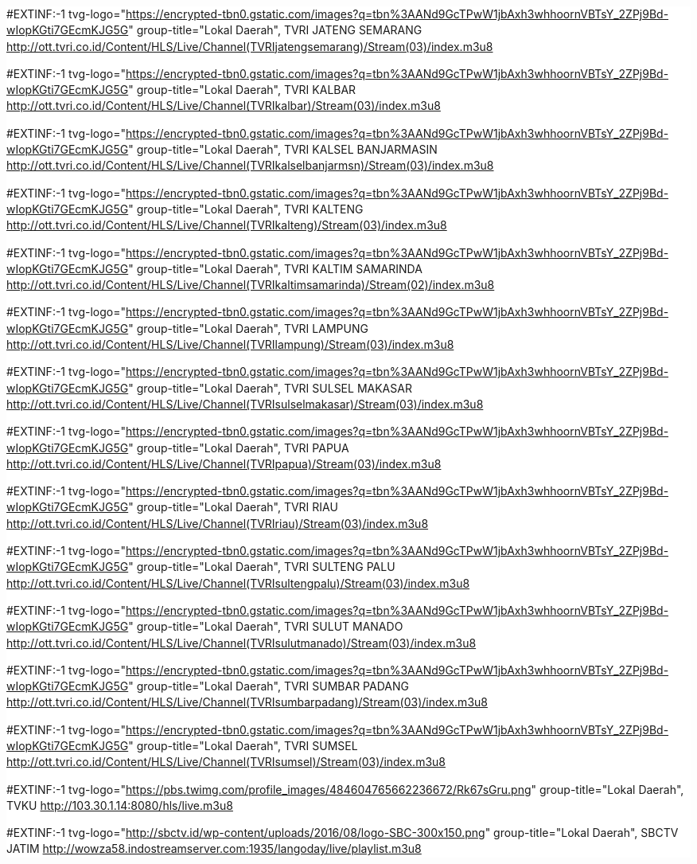 #EXTINF:-1 tvg-logo="https://encrypted-tbn0.gstatic.com/images?q=tbn%3AANd9GcTPwW1jbAxh3whhoornVBTsY_2ZPj9Bd-wIopKGti7GEcmKJG5G" group-title="Lokal Daerah", TVRI JATENG SEMARANG
http://ott.tvri.co.id/Content/HLS/Live/Channel(TVRIjatengsemarang)/Stream(03)/index.m3u8
 
#EXTINF:-1 tvg-logo="https://encrypted-tbn0.gstatic.com/images?q=tbn%3AANd9GcTPwW1jbAxh3whhoornVBTsY_2ZPj9Bd-wIopKGti7GEcmKJG5G" group-title="Lokal Daerah", TVRI KALBAR
http://ott.tvri.co.id/Content/HLS/Live/Channel(TVRIkalbar)/Stream(03)/index.m3u8
 
#EXTINF:-1 tvg-logo="https://encrypted-tbn0.gstatic.com/images?q=tbn%3AANd9GcTPwW1jbAxh3whhoornVBTsY_2ZPj9Bd-wIopKGti7GEcmKJG5G" group-title="Lokal Daerah", TVRI KALSEL BANJARMASIN
http://ott.tvri.co.id/Content/HLS/Live/Channel(TVRIkalselbanjarmsn)/Stream(03)/index.m3u8
 
#EXTINF:-1 tvg-logo="https://encrypted-tbn0.gstatic.com/images?q=tbn%3AANd9GcTPwW1jbAxh3whhoornVBTsY_2ZPj9Bd-wIopKGti7GEcmKJG5G" group-title="Lokal Daerah", TVRI KALTENG
http://ott.tvri.co.id/Content/HLS/Live/Channel(TVRIkalteng)/Stream(03)/index.m3u8
 
#EXTINF:-1 tvg-logo="https://encrypted-tbn0.gstatic.com/images?q=tbn%3AANd9GcTPwW1jbAxh3whhoornVBTsY_2ZPj9Bd-wIopKGti7GEcmKJG5G" group-title="Lokal Daerah", TVRI KALTIM SAMARINDA
http://ott.tvri.co.id/Content/HLS/Live/Channel(TVRIkaltimsamarinda)/Stream(02)/index.m3u8
 
#EXTINF:-1 tvg-logo="https://encrypted-tbn0.gstatic.com/images?q=tbn%3AANd9GcTPwW1jbAxh3whhoornVBTsY_2ZPj9Bd-wIopKGti7GEcmKJG5G" group-title="Lokal Daerah", TVRI LAMPUNG
http://ott.tvri.co.id/Content/HLS/Live/Channel(TVRIlampung)/Stream(03)/index.m3u8
 
#EXTINF:-1 tvg-logo="https://encrypted-tbn0.gstatic.com/images?q=tbn%3AANd9GcTPwW1jbAxh3whhoornVBTsY_2ZPj9Bd-wIopKGti7GEcmKJG5G" group-title="Lokal Daerah", TVRI SULSEL MAKASAR
http://ott.tvri.co.id/Content/HLS/Live/Channel(TVRIsulselmakasar)/Stream(03)/index.m3u8
 
#EXTINF:-1 tvg-logo="https://encrypted-tbn0.gstatic.com/images?q=tbn%3AANd9GcTPwW1jbAxh3whhoornVBTsY_2ZPj9Bd-wIopKGti7GEcmKJG5G" group-title="Lokal Daerah", TVRI PAPUA
http://ott.tvri.co.id/Content/HLS/Live/Channel(TVRIpapua)/Stream(03)/index.m3u8
 
#EXTINF:-1 tvg-logo="https://encrypted-tbn0.gstatic.com/images?q=tbn%3AANd9GcTPwW1jbAxh3whhoornVBTsY_2ZPj9Bd-wIopKGti7GEcmKJG5G" group-title="Lokal Daerah", TVRI RIAU
http://ott.tvri.co.id/Content/HLS/Live/Channel(TVRIriau)/Stream(03)/index.m3u8
 
#EXTINF:-1 tvg-logo="https://encrypted-tbn0.gstatic.com/images?q=tbn%3AANd9GcTPwW1jbAxh3whhoornVBTsY_2ZPj9Bd-wIopKGti7GEcmKJG5G" group-title="Lokal Daerah", TVRI SULTENG PALU
http://ott.tvri.co.id/Content/HLS/Live/Channel(TVRIsultengpalu)/Stream(03)/index.m3u8
 
#EXTINF:-1 tvg-logo="https://encrypted-tbn0.gstatic.com/images?q=tbn%3AANd9GcTPwW1jbAxh3whhoornVBTsY_2ZPj9Bd-wIopKGti7GEcmKJG5G" group-title="Lokal Daerah", TVRI SULUT MANADO
http://ott.tvri.co.id/Content/HLS/Live/Channel(TVRIsulutmanado)/Stream(03)/index.m3u8
 
#EXTINF:-1 tvg-logo="https://encrypted-tbn0.gstatic.com/images?q=tbn%3AANd9GcTPwW1jbAxh3whhoornVBTsY_2ZPj9Bd-wIopKGti7GEcmKJG5G" group-title="Lokal Daerah", TVRI SUMBAR PADANG
http://ott.tvri.co.id/Content/HLS/Live/Channel(TVRIsumbarpadang)/Stream(03)/index.m3u8
 
#EXTINF:-1 tvg-logo="https://encrypted-tbn0.gstatic.com/images?q=tbn%3AANd9GcTPwW1jbAxh3whhoornVBTsY_2ZPj9Bd-wIopKGti7GEcmKJG5G" group-title="Lokal Daerah", TVRI SUMSEL
http://ott.tvri.co.id/Content/HLS/Live/Channel(TVRIsumsel)/Stream(03)/index.m3u8
 
#EXTINF:-1 tvg-logo="https://pbs.twimg.com/profile_images/484604765662236672/Rk67sGru.png" group-title="Lokal Daerah", TVKU
http://103.30.1.14:8080/hls/live.m3u8
 
#EXTINF:-1 tvg-logo="http://sbctv.id/wp-content/uploads/2016/08/logo-SBC-300x150.png" group-title="Lokal Daerah", SBCTV JATIM
http://wowza58.indostreamserver.com:1935/langoday/live/playlist.m3u8
 